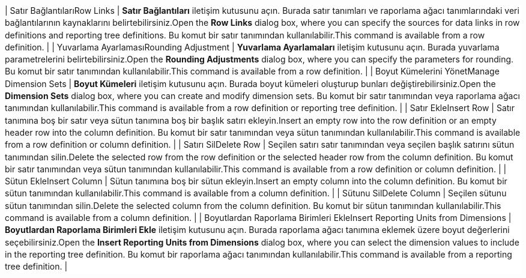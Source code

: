 | <span data-ttu-id="03d4d-175">Satır Bağlantıları</span><span class="sxs-lookup"><span data-stu-id="03d4d-175">Row Links</span></span>                              | <span data-ttu-id="03d4d-176">**Satır Bağlantıları** iletişim kutusunu açın. Burada satır tanımları ve raporlama ağacı tanımlarındaki veri bağlantılarının kaynaklarını belirtebilirsiniz.</span><span class="sxs-lookup"><span data-stu-id="03d4d-176">Open the **Row Links** dialog box, where you can specify the sources for data links in row definitions and reporting tree definitions.</span></span> <span data-ttu-id="03d4d-177">Bu komut bir satır tanımından kullanılabilir.</span><span class="sxs-lookup"><span data-stu-id="03d4d-177">This command is available from a row definition.</span></span>                            |
| <span data-ttu-id="03d4d-178">Yuvarlama Ayarlaması</span><span class="sxs-lookup"><span data-stu-id="03d4d-178">Rounding Adjustment</span></span>                    | <span data-ttu-id="03d4d-179">**Yuvarlama Ayarlamaları** iletişim kutusunu açın. Burada yuvarlama parametrelerini belirtebilirsiniz.</span><span class="sxs-lookup"><span data-stu-id="03d4d-179">Open the **Rounding Adjustments** dialog box, where you can specify the parameters for rounding.</span></span> <span data-ttu-id="03d4d-180">Bu komut bir satır tanımından kullanılabilir.</span><span class="sxs-lookup"><span data-stu-id="03d4d-180">This command is available from a row definition.</span></span>                                                                  |
| <span data-ttu-id="03d4d-181">Boyut Kümelerini Yönet</span><span class="sxs-lookup"><span data-stu-id="03d4d-181">Manage Dimension Sets</span></span>                  | <span data-ttu-id="03d4d-182">**Boyut Kümeleri** iletişim kutusunu açın. Burada boyut kümeleri oluşturup bunları değiştirebilirsiniz.</span><span class="sxs-lookup"><span data-stu-id="03d4d-182">Open the **Dimension Sets** dialog box, where you can create and modify dimension sets.</span></span> <span data-ttu-id="03d4d-183">Bu komut bir satır tanımından veya raporlama ağacı tanımından kullanılabilir.</span><span class="sxs-lookup"><span data-stu-id="03d4d-183">This command is available from a row definition or reporting tree definition.</span></span>                                              |
| <span data-ttu-id="03d4d-184">Satır Ekle</span><span class="sxs-lookup"><span data-stu-id="03d4d-184">Insert Row</span></span>                             | <span data-ttu-id="03d4d-185">Satır tanımına boş bir satır veya sütun tanımına boş bir başlık satırı ekleyin.</span><span class="sxs-lookup"><span data-stu-id="03d4d-185">Insert an empty row into the row definition or an empty header row into the column definition.</span></span> <span data-ttu-id="03d4d-186">Bu komut bir satır tanımından veya sütun tanımından kullanılabilir.</span><span class="sxs-lookup"><span data-stu-id="03d4d-186">This command is available from a row definition or column definition.</span></span>                                               |
| <span data-ttu-id="03d4d-187">Satırı Sil</span><span class="sxs-lookup"><span data-stu-id="03d4d-187">Delete Row</span></span>                             | <span data-ttu-id="03d4d-188">Seçilen satırı satır tanımından veya seçilen başlık satırını sütun tanımından silin.</span><span class="sxs-lookup"><span data-stu-id="03d4d-188">Delete the selected row from the row definition or the selected header row from the column definition.</span></span> <span data-ttu-id="03d4d-189">Bu komut bir satır tanımından veya sütun tanımından kullanılabilir.</span><span class="sxs-lookup"><span data-stu-id="03d4d-189">This command is available from a row definition or column definition.</span></span>                                       |
| <span data-ttu-id="03d4d-190">Sütun Ekle</span><span class="sxs-lookup"><span data-stu-id="03d4d-190">Insert Column</span></span>                          | <span data-ttu-id="03d4d-191">Sütun tanımına boş bir sütun ekleyin.</span><span class="sxs-lookup"><span data-stu-id="03d4d-191">Insert an empty column into the column definition.</span></span> <span data-ttu-id="03d4d-192">Bu komut bir sütun tanımından kullanılabilir.</span><span class="sxs-lookup"><span data-stu-id="03d4d-192">This command is available from a column definition.</span></span>                                                                                                             |
| <span data-ttu-id="03d4d-193">Sütunu Sil</span><span class="sxs-lookup"><span data-stu-id="03d4d-193">Delete Column</span></span>                          | <span data-ttu-id="03d4d-194">Seçilen sütunu sütun tanımından silin.</span><span class="sxs-lookup"><span data-stu-id="03d4d-194">Delete the selected column from the column definition.</span></span> <span data-ttu-id="03d4d-195">Bu komut bir sütun tanımından kullanılabilir.</span><span class="sxs-lookup"><span data-stu-id="03d4d-195">This command is available from a column definition.</span></span>                                                                                                         |
| <span data-ttu-id="03d4d-196">Boyutlardan Raporlama Birimleri Ekle</span><span class="sxs-lookup"><span data-stu-id="03d4d-196">Insert Reporting Units from Dimensions</span></span> | <span data-ttu-id="03d4d-197">**Boyutlardan Raporlama Birimleri Ekle** iletişim kutusunu açın. Burada raporlama ağacı tanımına eklemek üzere boyut değerlerini seçebilirsiniz.</span><span class="sxs-lookup"><span data-stu-id="03d4d-197">Open the **Insert Reporting Units from Dimensions** dialog box, where you can select the dimension values to include in the reporting tree definition.</span></span> <span data-ttu-id="03d4d-198">Bu komut bir raporlama ağacı tanımından kullanılabilir.</span><span class="sxs-lookup"><span data-stu-id="03d4d-198">This command is available from a reporting tree definition.</span></span> |